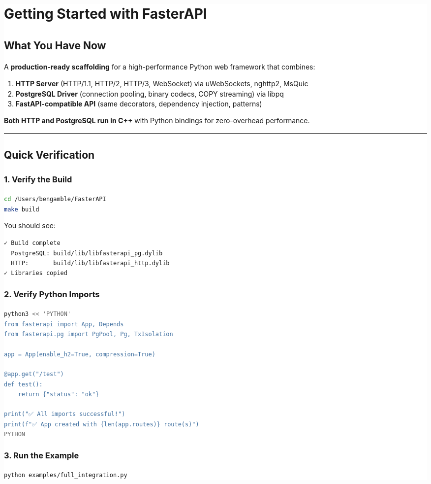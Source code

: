 # Getting Started with FasterAPI

## What You Have Now

A **production-ready scaffolding** for a high-performance Python web framework that combines:

1. **HTTP Server** (HTTP/1.1, HTTP/2, HTTP/3, WebSocket) via uWebSockets, nghttp2, MsQuic
2. **PostgreSQL Driver** (connection pooling, binary codecs, COPY streaming) via libpq
3. **FastAPI-compatible API** (same decorators, dependency injection, patterns)

**Both HTTP and PostgreSQL run in C++** with Python bindings for zero-overhead performance.

---

## Quick Verification

### 1. Verify the Build

```bash
cd /Users/bengamble/FasterAPI
make build
```

You should see:
```
✓ Build complete
  PostgreSQL: build/lib/libfasterapi_pg.dylib
  HTTP:       build/lib/libfasterapi_http.dylib
✓ Libraries copied
```

### 2. Verify Python Imports

```bash
python3 << 'PYTHON'
from fasterapi import App, Depends
from fasterapi.pg import PgPool, Pg, TxIsolation

app = App(enable_h2=True, compression=True)

@app.get("/test")
def test():
    return {"status": "ok"}

print("✅ All imports successful!")
print(f"✅ App created with {len(app.routes)} route(s)")
PYTHON
```

### 3. Run the Example

```bash
python examples/full_integration.py
```
